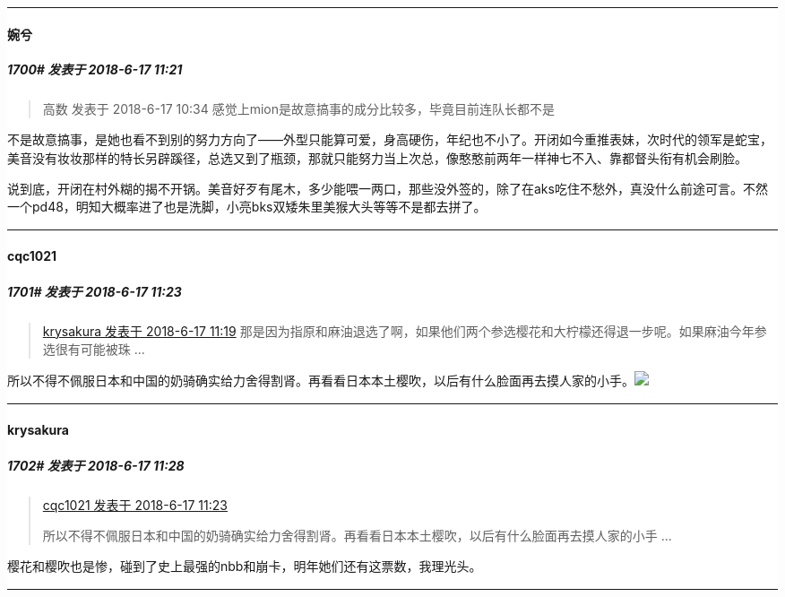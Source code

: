 





-----

####  婉兮  
##### 1700#       发表于 2018-6-17 11:21



<blockquote>高数 发表于 2018-6-17 10:34
感觉上mion是故意搞事的成分比较多，毕竟目前连队长都不是</blockquote>
不是故意搞事，是她也看不到别的努力方向了——外型只能算可爱，身高硬伤，年纪也不小了。开闭如今重推表妹，次时代的领军是蛇宝，美音没有妆妆那样的特长另辟蹊径，总选又到了瓶颈，那就只能努力当上次总，像憨憨前两年一样神七不入、靠都督头衔有机会刷脸。


说到底，开闭在村外糊的揭不开锅。美音好歹有尾木，多少能喂一两口，那些没外签的，除了在aks吃住不愁外，真没什么前途可言。不然一个pd48，明知大概率进了也是洗脚，小亮bks双矮朱里美猴大头等等不是都去拼了。







-----

####  cqc1021  
##### 1701#       发表于 2018-6-17 11:23



<blockquote><a href="httphttps://bbs.saraba1st.com/2b/forum.php?mod=redirect&amp;goto=findpost&amp;pid=40019668&amp;ptid=1595639" target="_blank">krysakura 发表于 2018-6-17 11:19</a>
那是因为指原和麻油退选了啊，如果他们两个参选樱花和大柠檬还得退一步呢。如果麻油今年参选很有可能被珠 ...</blockquote>
所以不得不佩服日本和中国的奶骑确实给力舍得割肾。再看看日本本土樱吹，以后有什么脸面再去摸人家的小手。<img src="https://static.saraba1st.com/image/smiley/face2017/211.gif" referrerpolicy="no-referrer">







-----

####  krysakura  
##### 1702#       发表于 2018-6-17 11:28



<blockquote><a href="httphttps://bbs.saraba1st.com/2b/forum.php?mod=redirect&amp;goto=findpost&amp;pid=40019711&amp;ptid=1595639" target="_blank">cqc1021 发表于 2018-6-17 11:23</a>

所以不得不佩服日本和中国的奶骑确实给力舍得割肾。再看看日本本土樱吹，以后有什么脸面再去摸人家的小手 ...</blockquote>
樱花和樱吹也是惨，碰到了史上最强的nbb和崩卡，明年她们还有这票数，我理光头。







-----
